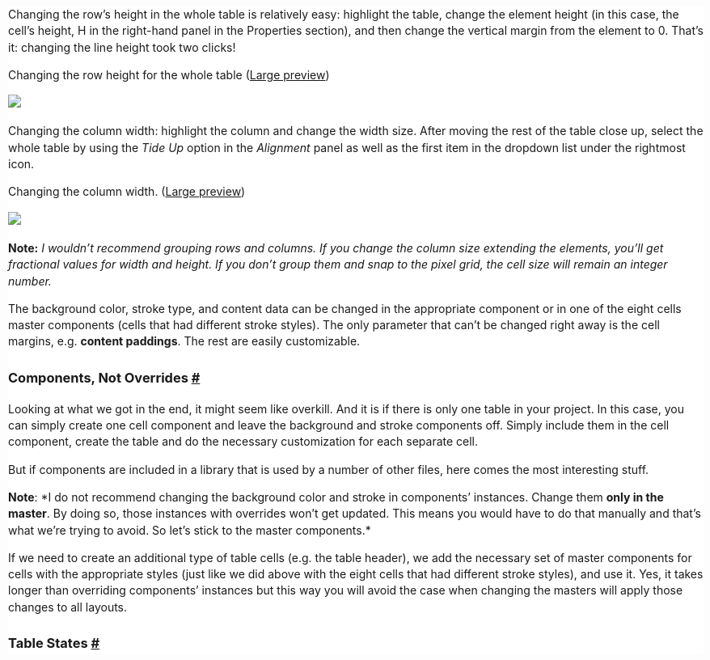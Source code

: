 Changing the row’s height in the whole table is relatively easy: highlight the table, change the element height (in this case, the cell’s height, H in the right-hand panel in the Properties section), and then change the vertical margin from the element to 0. That’s it: changing the line height took two clicks!

Changing the row height for the whole table ([Large preview](https://cloud.netlifyusercontent.com/assets/344dbf88-fdf9-42bb-adb4-46f01eedd629/3391eda3-42c3-44c1-8b81-ec711788e8df/table-size.gif))

![](https://cloud.netlifyusercontent.com/assets/344dbf88-fdf9-42bb-adb4-46f01eedd629/ba448d33-0336-41b1-8c4a-c75582d53cdf/table-size-800w.gif)

Changing the column width: highlight the column and change the width size. After moving the rest of the table close up, select the whole table by using the _Tide Up_ option in the _Alignment_ panel as well as the first item in the dropdown list under the rightmost icon.

Changing the column width. ([Large preview](https://cloud.netlifyusercontent.com/assets/344dbf88-fdf9-42bb-adb4-46f01eedd629/33c9658c-55f6-48db-849a-7890cc31b1e0/13-tables-in-figma.gif))

![](https://cloud.netlifyusercontent.com/assets/344dbf88-fdf9-42bb-adb4-46f01eedd629/9e9eed10-3054-4a56-bb14-0f4449d74f1c/13-tables-figma-800w.gif)

**Note:** _I wouldn’t recommend grouping rows and columns. If you change the column size extending the elements, you’ll get fractional values for width and height. If you don’t group them and snap to the pixel grid, the cell size will remain an integer number._

The background color, stroke type, and content data can be changed in the appropriate component or in one of the eight cells master components (cells that had different stroke styles). The only parameter that can’t be changed right away is the cell margins, e.g. **content paddings**. The rest are easily customizable.

### Components, Not Overrides [#](https://www.smashingmagazine.com/2019/09/creating-tables-in-figma/#components-not-overrides) <a href="components-not-overrides" id="components-not-overrides"></a>

Looking at what we got in the end, it might seem like overkill. And it is if there is only one table in your project. In this case, you can simply create one cell component and leave the background and stroke components off. Simply include them in the cell component, create the table and do the necessary customization for each separate cell.

But if components are included in a library that is used by a number of other files, here comes the most interesting stuff.

**Note**: \*I do not recommend changing the background color and stroke in components’ instances. Change them **only in the master**. By doing so, those instances with overrides won’t get updated. This means you would have to do that manually and that’s what we’re trying to avoid. So let’s stick to the master components.\*

If we need to create an additional type of table cells (e.g. the table header), we add the necessary set of master components for cells with the appropriate styles (just like we did above with the eight cells that had different stroke styles), and use it. Yes, it takes longer than overriding components’ instances but this way you will avoid the case when changing the masters will apply those changes to all layouts.

### Table States [#](https://www.smashingmagazine.com/2019/09/creating-tables-in-figma/#table-states) <a href="table-states" id="table-states"></a>
